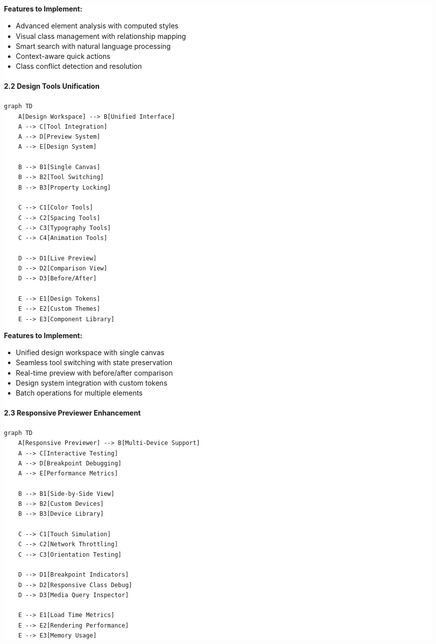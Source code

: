 **Features to Implement:**
- Advanced element analysis with computed styles
- Visual class management with relationship mapping
- Smart search with natural language processing
- Context-aware quick actions
- Class conflict detection and resolution

#### 2.2 Design Tools Unification
```mermaid
graph TD
    A[Design Workspace] --> B[Unified Interface]
    A --> C[Tool Integration]
    A --> D[Preview System]
    A --> E[Design System]
    
    B --> B1[Single Canvas]
    B --> B2[Tool Switching]
    B --> B3[Property Locking]
    
    C --> C1[Color Tools]
    C --> C2[Spacing Tools]
    C --> C3[Typography Tools]
    C --> C4[Animation Tools]
    
    D --> D1[Live Preview]
    D --> D2[Comparison View]
    D --> D3[Before/After]
    
    E --> E1[Design Tokens]
    E --> E2[Custom Themes]
    E --> E3[Component Library]
```

**Features to Implement:**
- Unified design workspace with single canvas
- Seamless tool switching with state preservation
- Real-time preview with before/after comparison
- Design system integration with custom tokens
- Batch operations for multiple elements

#### 2.3 Responsive Previewer Enhancement
```mermaid
graph TD
    A[Responsive Previewer] --> B[Multi-Device Support]
    A --> C[Interactive Testing]
    A --> D[Breakpoint Debugging]
    A --> E[Performance Metrics]
    
    B --> B1[Side-by-Side View]
    B --> B2[Custom Devices]
    B --> B3[Device Library]
    
    C --> C1[Touch Simulation]
    C --> C2[Network Throttling]
    C --> C3[Orientation Testing]
    
    D --> D1[Breakpoint Indicators]
    D --> D2[Responsive Class Debug]
    D --> D3[Media Query Inspector]
    
    E --> E1[Load Time Metrics]
    E --> E2[Rendering Performance]
    E --> E3[Memory Usage]
```
